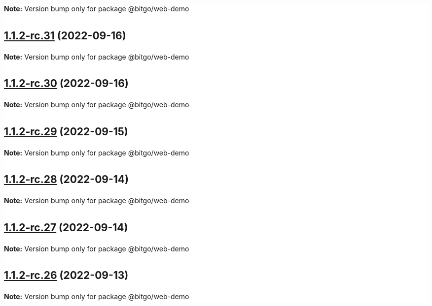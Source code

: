 **Note:** Version bump only for package @bitgo/web-demo





## [1.1.2-rc.31](https://github.com/BitGo/BitGoJS/compare/@bitgo/web-demo@1.1.2-rc.30...@bitgo/web-demo@1.1.2-rc.31) (2022-09-16)

**Note:** Version bump only for package @bitgo/web-demo





## [1.1.2-rc.30](https://github.com/BitGo/BitGoJS/compare/@bitgo/web-demo@1.1.2-rc.29...@bitgo/web-demo@1.1.2-rc.30) (2022-09-16)

**Note:** Version bump only for package @bitgo/web-demo





## [1.1.2-rc.29](https://github.com/BitGo/BitGoJS/compare/@bitgo/web-demo@1.1.2-rc.28...@bitgo/web-demo@1.1.2-rc.29) (2022-09-15)

**Note:** Version bump only for package @bitgo/web-demo





## [1.1.2-rc.28](https://github.com/BitGo/BitGoJS/compare/@bitgo/web-demo@1.1.2-rc.27...@bitgo/web-demo@1.1.2-rc.28) (2022-09-14)

**Note:** Version bump only for package @bitgo/web-demo





## [1.1.2-rc.27](https://github.com/BitGo/BitGoJS/compare/@bitgo/web-demo@1.1.2-rc.26...@bitgo/web-demo@1.1.2-rc.27) (2022-09-14)

**Note:** Version bump only for package @bitgo/web-demo





## [1.1.2-rc.26](https://github.com/BitGo/BitGoJS/compare/@bitgo/web-demo@1.1.2-rc.25...@bitgo/web-demo@1.1.2-rc.26) (2022-09-13)

**Note:** Version bump only for package @bitgo/web-demo
